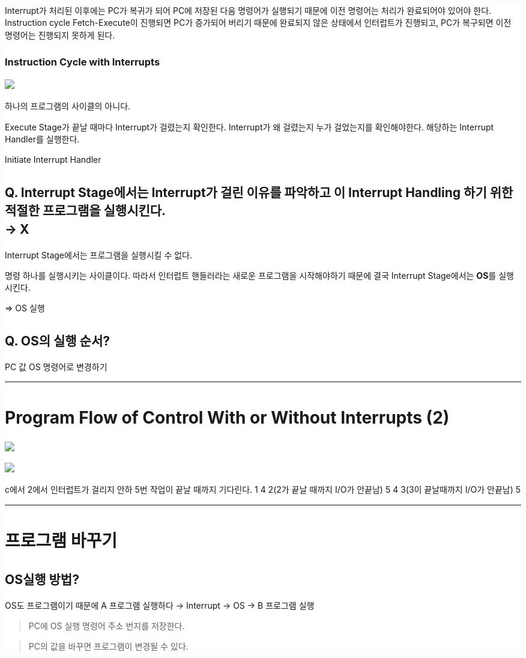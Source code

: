Interrupt가 처리된 이후에는 PC가 복귀가 되어 PC에 저장된 다음 명령어가 실행되기 때문에 이전 명령어는 처리가 완료되어야 있어야 한다.
Instruction cycle Fetch-Execute이 진행되면 PC가 증가되어 버리기 때문에 완료되지 않은 상태에서 인터럽트가 진행되고, PC가 복구되면 이전 명령어는 진행되지 못하게 된다.

### Instruction Cycle with Interrupts
![](https://velog.velcdn.com/images/mini_mouse_/post/ca05e125-9961-416b-925b-8bf2d430f6b8/image.png)

하나의 프로그램의 사이클의 아니다.

Execute Stage가 끝날 때마다 Interrupt가 걸렸는지 확인한다.
Interrupt가 왜 걸렸는지 누가 걸었는지를 확인해야한다.
해당하는 Interrupt Handler를 실행한다.

Initiate Interrupt Handler

## Q. Interrupt Stage에서는 Interrupt가 걸린 이유를 파악하고 이 Interrupt Handling 하기 위한 적절한 프로그램을 실행시킨다. <br> → X
Interrupt Stage에서는 프로그램을 실행시킬 수 없다.

명령 하나를 실행시키는 사이클이다.
따라서 인터럽트 핸들러라는 새로운 프로그램을 시작해야하기 때문에
결국 Interrupt Stage에서는 **OS**를 실행시킨다.

⇒ OS 실행

## Q. OS의 실행 순서?
PC 값 OS 명령어로 변경하기



---
# Program Flow of Control With or Without Interrupts (2)

![](https://velog.velcdn.com/images/mini_mouse_/post/4841faaf-f3fd-46f3-be06-2fea8dc4b398/image.png)

![](https://velog.velcdn.com/images/mini_mouse_/post/1c2c9660-ec53-49d3-ba6f-924023e1cad9/image.png)


c에서 2에서 인터럽트가 걸리지 안하 5번 작업이 끝날 때까지 기다린다.
1 4 2(2가 끝날 때까지 I/O가 안끝남) 5 4 3(3이 끝날때까지 I/O가 안끝남) 5

---
# 프로그램 바꾸기
## OS실행 방법?
OS도 프로그램이기 때문에 
A 프로그램 실행하다 → Interrupt → OS → B 프로그램 실행

>PC에 OS 실행 명령어 주소 번지를 저장한다.

>PC의 값을 바꾸면 프로그램이 변경될 수 있다.
